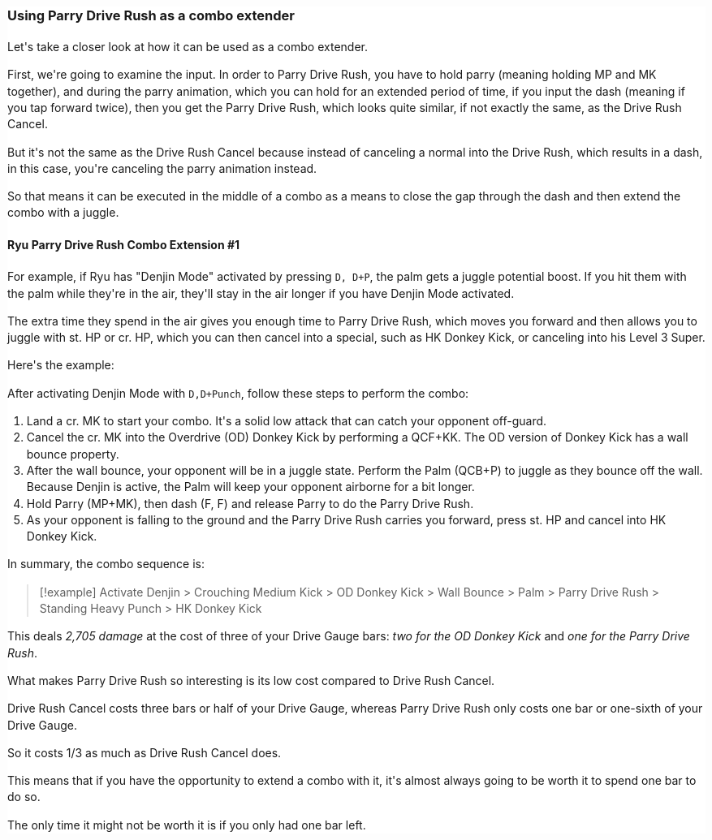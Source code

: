 ### Using Parry Drive Rush as a combo extender

Let's take a closer look at how it can be used as a combo extender.

First, we're going to examine the input. In order to Parry Drive Rush, you have to hold parry (meaning holding MP and MK together), and during the parry animation, which you can hold for an extended period of time, if you input the dash (meaning if you tap forward twice), then you get the Parry Drive Rush, which looks quite similar, if not exactly the same, as the Drive Rush Cancel.

But it's not the same as the Drive Rush Cancel because instead of canceling a normal into the Drive Rush, which results in a dash, in this case, you're canceling the parry animation instead. 

So that means it can be executed in the middle of a combo as a means to close the gap through the dash and then extend the combo with a juggle.

#### Ryu Parry Drive Rush Combo Extension #1 
For example, if Ryu has "Denjin Mode" activated by pressing `D, D+P`, the palm gets a juggle potential boost. If you hit them with the palm while they're in the air, they'll stay in the air longer if you have Denjin Mode activated.

The extra time they spend in the air gives you enough time to Parry Drive Rush, which moves you forward and then allows you to juggle with st. HP or cr. HP, which you can then cancel into a special, such as HK Donkey Kick, or canceling into his Level 3 Super.

Here's the example:

After activating Denjin Mode with `D,D+Punch`, follow these steps to perform the combo:

1.  Land a cr. MK to start your combo. It's a solid low attack that can catch your opponent off-guard.
2.  Cancel the cr. MK into the Overdrive (OD) Donkey Kick by performing a QCF+KK. The OD version of Donkey Kick has a wall bounce property.
3.  After the wall bounce, your opponent will be in a juggle state. Perform the Palm (QCB+P) to juggle as they bounce off the wall.  Because Denjin is active, the Palm will keep your opponent airborne for a bit longer.
4.  Hold Parry (MP+MK), then dash (F, F) and release Parry to do the Parry Drive Rush.
5.  As your opponent is falling to the ground and the Parry Drive Rush carries you forward, press st. HP and cancel into HK Donkey Kick.

In summary, the combo sequence is: 
> [!example] Activate Denjin > Crouching Medium Kick > OD Donkey Kick > Wall Bounce > Palm > Parry Drive Rush > Standing Heavy Punch > HK Donkey Kick

This deals *2,705 damage* at the cost of three of your Drive Gauge bars: *two for the OD Donkey Kick* and *one for the Parry Drive Rush*.

What makes Parry Drive Rush so interesting is its low cost compared to Drive Rush Cancel. 

Drive Rush Cancel costs three bars or half of your Drive Gauge, whereas Parry Drive Rush only costs one bar or one-sixth of your Drive Gauge. 

So it costs 1/3 as much as Drive Rush Cancel does.

This means that if you have the opportunity to extend a combo with it, it's almost always going to be worth it to spend one bar to do so. 

The only time it might not be worth it is if you only had one bar left. 
